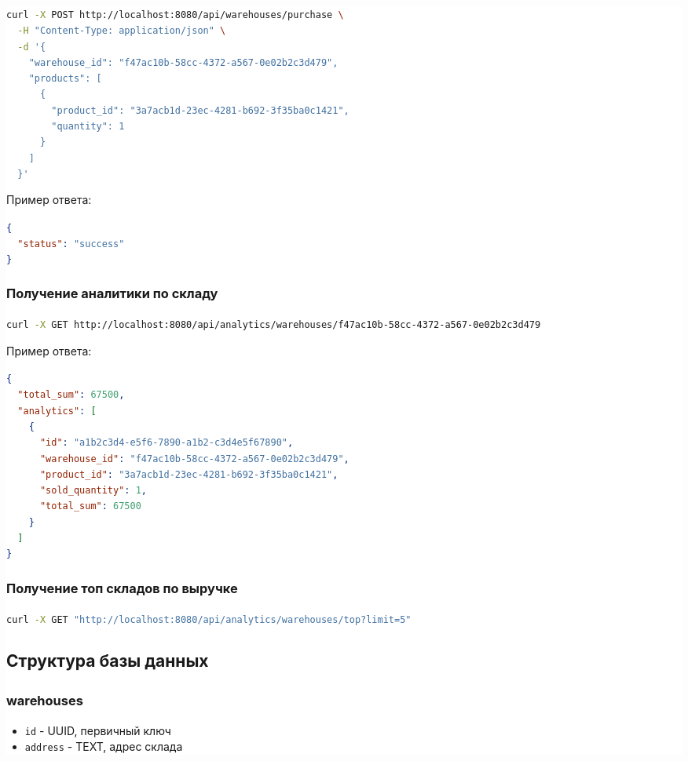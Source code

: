 ```bash
curl -X POST http://localhost:8080/api/warehouses/purchase \
  -H "Content-Type: application/json" \
  -d '{
    "warehouse_id": "f47ac10b-58cc-4372-a567-0e02b2c3d479",
    "products": [
      {
        "product_id": "3a7acb1d-23ec-4281-b692-3f35ba0c1421",
        "quantity": 1
      }
    ]
  }'
```

Пример ответа:
```json
{
  "status": "success"
}
```

### Получение аналитики по складу

```bash
curl -X GET http://localhost:8080/api/analytics/warehouses/f47ac10b-58cc-4372-a567-0e02b2c3d479
```

Пример ответа:
```json
{
  "total_sum": 67500,
  "analytics": [
    {
      "id": "a1b2c3d4-e5f6-7890-a1b2-c3d4e5f67890",
      "warehouse_id": "f47ac10b-58cc-4372-a567-0e02b2c3d479",
      "product_id": "3a7acb1d-23ec-4281-b692-3f35ba0c1421",
      "sold_quantity": 1,
      "total_sum": 67500
    }
  ]
}
```

### Получение топ складов по выручке

```bash
curl -X GET "http://localhost:8080/api/analytics/warehouses/top?limit=5"
```

## Структура базы данных

### warehouses
- `id` - UUID, первичный ключ
- `address` - TEXT, адрес склада
